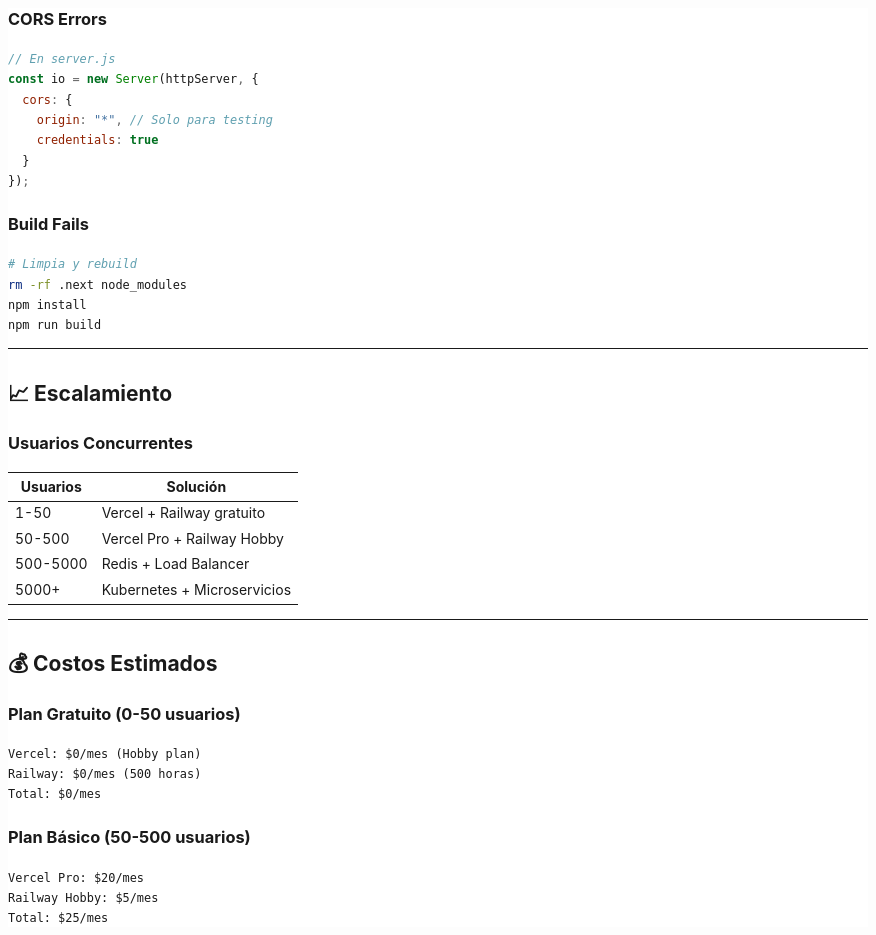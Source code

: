 ### CORS Errors

```javascript
// En server.js
const io = new Server(httpServer, {
  cors: {
    origin: "*", // Solo para testing
    credentials: true
  }
});
```

### Build Fails

```bash
# Limpia y rebuild
rm -rf .next node_modules
npm install
npm run build
```

---

## 📈 Escalamiento

### Usuarios Concurrentes

| Usuarios | Solución |
|----------|----------|
| 1-50 | Vercel + Railway gratuito |
| 50-500 | Vercel Pro + Railway Hobby |
| 500-5000 | Redis + Load Balancer |
| 5000+ | Kubernetes + Microservicios |

---

## 💰 Costos Estimados

### Plan Gratuito (0-50 usuarios)
```
Vercel: $0/mes (Hobby plan)
Railway: $0/mes (500 horas)
Total: $0/mes
```

### Plan Básico (50-500 usuarios)
```
Vercel Pro: $20/mes
Railway Hobby: $5/mes
Total: $25/mes
```
